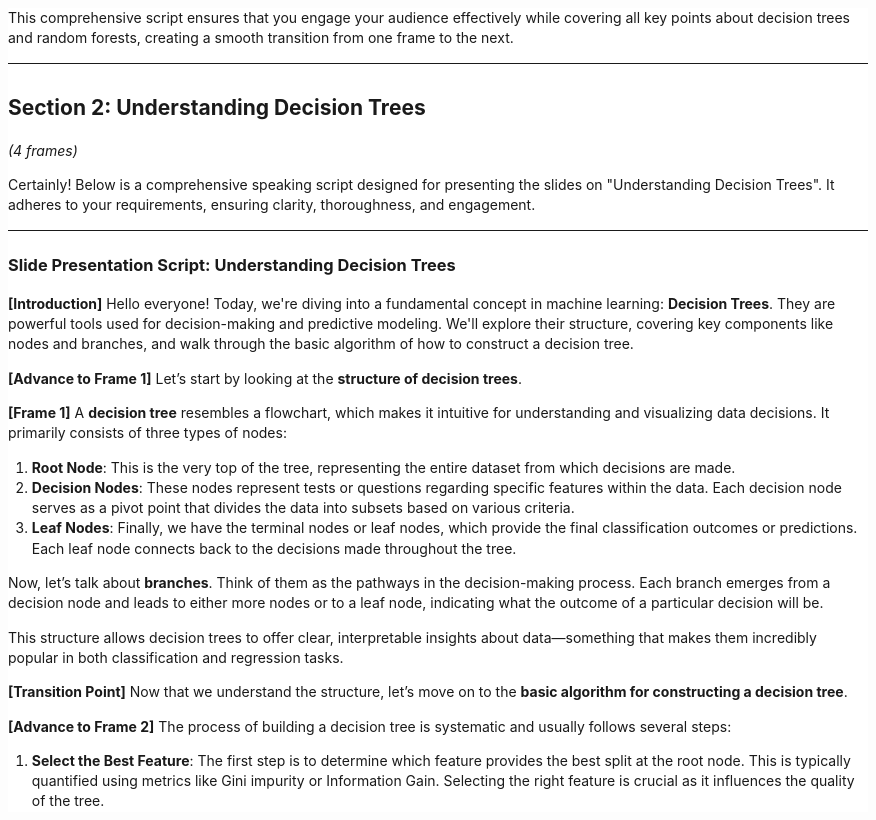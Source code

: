 This comprehensive script ensures that you engage your audience effectively while covering all key points about decision trees and random forests, creating a smooth transition from one frame to the next.

---

## Section 2: Understanding Decision Trees
*(4 frames)*

Certainly! Below is a comprehensive speaking script designed for presenting the slides on "Understanding Decision Trees". It adheres to your requirements, ensuring clarity, thoroughness, and engagement.

---

### Slide Presentation Script: Understanding Decision Trees

**[Introduction]**
Hello everyone! Today, we're diving into a fundamental concept in machine learning: **Decision Trees**. They are powerful tools used for decision-making and predictive modeling. We'll explore their structure, covering key components like nodes and branches, and walk through the basic algorithm of how to construct a decision tree.

**[Advance to Frame 1]**
Let’s start by looking at the **structure of decision trees**.

**[Frame 1]**
A **decision tree** resembles a flowchart, which makes it intuitive for understanding and visualizing data decisions. It primarily consists of three types of nodes:

1. **Root Node**: This is the very top of the tree, representing the entire dataset from which decisions are made.
2. **Decision Nodes**: These nodes represent tests or questions regarding specific features within the data. Each decision node serves as a pivot point that divides the data into subsets based on various criteria.
3. **Leaf Nodes**: Finally, we have the terminal nodes or leaf nodes, which provide the final classification outcomes or predictions. Each leaf node connects back to the decisions made throughout the tree.

Now, let’s talk about **branches**. Think of them as the pathways in the decision-making process. Each branch emerges from a decision node and leads to either more nodes or to a leaf node, indicating what the outcome of a particular decision will be. 

This structure allows decision trees to offer clear, interpretable insights about data—something that makes them incredibly popular in both classification and regression tasks.

**[Transition Point]**
Now that we understand the structure, let’s move on to the **basic algorithm for constructing a decision tree**.

**[Advance to Frame 2]**
The process of building a decision tree is systematic and usually follows several steps:

1. **Select the Best Feature**: The first step is to determine which feature provides the best split at the root node. This is typically quantified using metrics like Gini impurity or Information Gain. Selecting the right feature is crucial as it influences the quality of the tree.
  